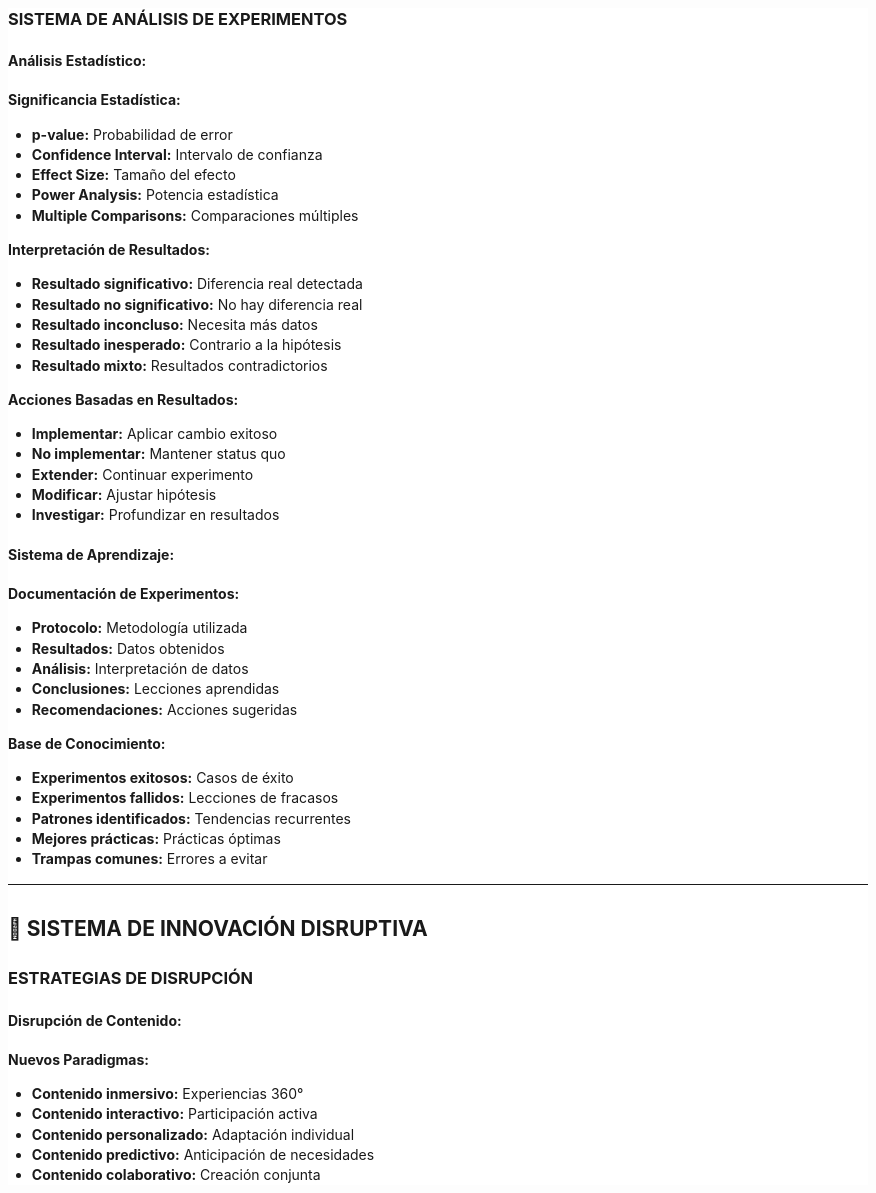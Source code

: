 ### **SISTEMA DE ANÁLISIS DE EXPERIMENTOS**

#### **Análisis Estadístico:**
**Significancia Estadística:**
- **p-value:** Probabilidad de error
- **Confidence Interval:** Intervalo de confianza
- **Effect Size:** Tamaño del efecto
- **Power Analysis:** Potencia estadística
- **Multiple Comparisons:** Comparaciones múltiples

**Interpretación de Resultados:**
- **Resultado significativo:** Diferencia real detectada
- **Resultado no significativo:** No hay diferencia real
- **Resultado inconcluso:** Necesita más datos
- **Resultado inesperado:** Contrario a la hipótesis
- **Resultado mixto:** Resultados contradictorios

**Acciones Basadas en Resultados:**
- **Implementar:** Aplicar cambio exitoso
- **No implementar:** Mantener status quo
- **Extender:** Continuar experimento
- **Modificar:** Ajustar hipótesis
- **Investigar:** Profundizar en resultados

#### **Sistema de Aprendizaje:**
**Documentación de Experimentos:**
- **Protocolo:** Metodología utilizada
- **Resultados:** Datos obtenidos
- **Análisis:** Interpretación de datos
- **Conclusiones:** Lecciones aprendidas
- **Recomendaciones:** Acciones sugeridas

**Base de Conocimiento:**
- **Experimentos exitosos:** Casos de éxito
- **Experimentos fallidos:** Lecciones de fracasos
- **Patrones identificados:** Tendencias recurrentes
- **Mejores prácticas:** Prácticas óptimas
- **Trampas comunes:** Errores a evitar

---

## 🌟 SISTEMA DE INNOVACIÓN DISRUPTIVA

### **ESTRATEGIAS DE DISRUPCIÓN**

#### **Disrupción de Contenido:**
**Nuevos Paradigmas:**
- **Contenido inmersivo:** Experiencias 360°
- **Contenido interactivo:** Participación activa
- **Contenido personalizado:** Adaptación individual
- **Contenido predictivo:** Anticipación de necesidades
- **Contenido colaborativo:** Creación conjunta
